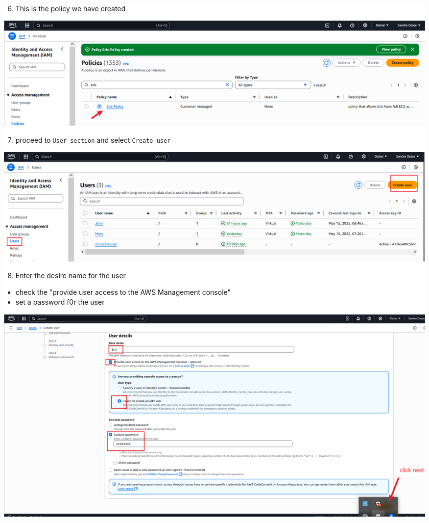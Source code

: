 6.  This is the policy we have created

![](./images/6.%20eric-policy-created.png)

7. proceed to `User section` and select `Create user`

![](./images/7.%20create-user.png)

8. Enter the desire name for the user
- check the "provide user access to the AWS Management console"
- set a password f0r the user

![](./images/8.%20eric-user-created.png)
